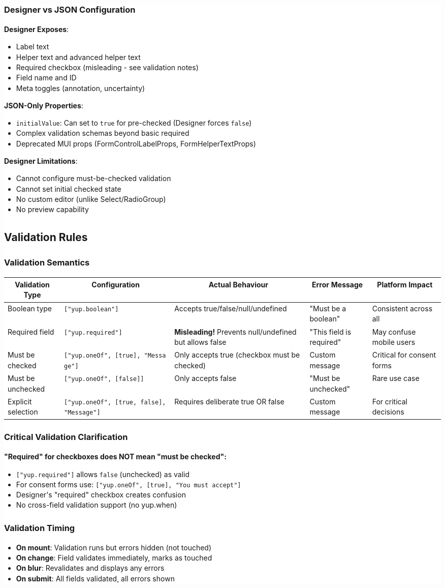 ```json
```

### Designer vs JSON Configuration

**Designer Exposes**:
- Label text
- Helper text and advanced helper text
- Required checkbox (misleading - see validation notes)
- Field name and ID
- Meta toggles (annotation, uncertainty)

**JSON-Only Properties**:
- `initialValue`: Can set to `true` for pre-checked (Designer forces `false`)
- Complex validation schemas beyond basic required
- Deprecated MUI props (FormControlLabelProps, FormHelperTextProps)

**Designer Limitations**:
- Cannot configure must-be-checked validation
- Cannot set initial checked state
- No custom editor (unlike Select/RadioGroup)
- No preview capability

## Validation Rules

### Validation Semantics

| Validation Type | Configuration | Actual Behaviour | Error Message | Platform Impact |
|-----------------|---------------|------------------|---------------|-----------------|
| Boolean type | `["yup.boolean"]` | Accepts true/false/null/undefined | "Must be a boolean" | Consistent across all |
| Required field | `["yup.required"]` | **Misleading!** Prevents null/undefined but allows false | "This field is required" | May confuse mobile users |
| Must be checked | `["yup.oneOf", [true], "Message"]` | Only accepts true (checkbox must be checked) | Custom message | Critical for consent forms |
| Must be unchecked | `["yup.oneOf", [false]]` | Only accepts false | "Must be unchecked" | Rare use case |
| Explicit selection | `["yup.oneOf", [true, false], "Message"]` | Requires deliberate true OR false | Custom message | For critical decisions |

### Critical Validation Clarification

**"Required" for checkboxes does NOT mean "must be checked":**
- `["yup.required"]` allows `false` (unchecked) as valid
- For consent forms use: `["yup.oneOf", [true], "You must accept"]`
- Designer's "required" checkbox creates confusion
- No cross-field validation support (no yup.when)

### Validation Timing
- **On mount**: Validation runs but errors hidden (not touched)
- **On change**: Field validates immediately, marks as touched
- **On blur**: Revalidates and displays any errors
- **On submit**: All fields validated, all errors shown
